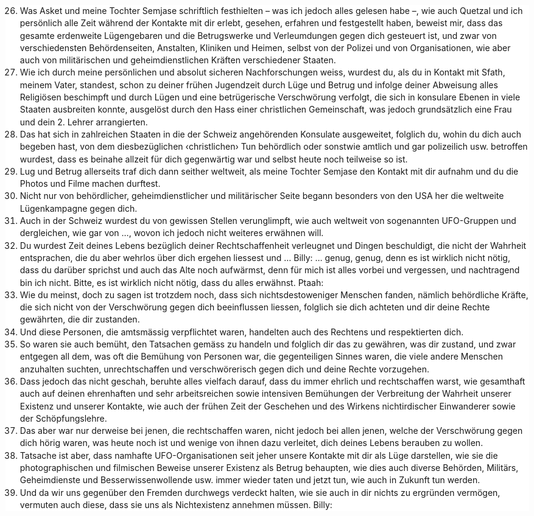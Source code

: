 26. Was Asket und meine Tochter Semjase schriftlich festhielten – was ich jedoch alles gelesen habe –, wie auch Quetzal und ich persönlich alle Zeit während der Kontakte mit dir erlebt, gesehen, erfahren und festgestellt haben, beweist mir, dass das gesamte erdenweite Lügengebaren und die Betrugswerke und Verleumdungen gegen dich gesteuert ist, und zwar von verschiedensten Behördenseiten, Anstalten, Kliniken und Heimen, selbst von der Polizei und von Organisationen, wie aber auch von militärischen und geheimdienstlichen Kräften verschiedener Staaten.
27. Wie ich durch meine persönlichen und absolut sicheren Nachforschungen weiss, wurdest du, als du in Kontakt mit Sfath, meinem Vater, standest, schon zu deiner frühen Jugendzeit durch Lüge und Betrug und infolge deiner Abweisung alles Religiösen beschimpft und durch Lügen und eine betrügerische Verschwörung verfolgt, die sich in konsulare Ebenen in viele Staaten ausbreiten konnte, ausgelöst durch den Hass einer christlichen Gemeinschaft, was jedoch grundsätzlich eine Frau und dein 2. Lehrer arrangierten.
28. Das hat sich in zahlreichen Staaten in die der Schweiz angehörenden Konsulate ausgeweitet, folglich du, wohin du dich auch begeben hast, von dem diesbezüglichen ‹christlichen› Tun behördlich oder sonstwie amtlich und gar polizeilich usw. betroffen wurdest, dass es beinahe allzeit für dich gegenwärtig war und selbst heute noch teilweise so ist.
29. Lug und Betrug allerseits traf dich dann seither weltweit, als meine Tochter Semjase den Kontakt mit dir aufnahm und du die Photos und Filme machen durftest.
30. Nicht nur von behördlicher, geheimdienstlicher und militärischer Seite begann besonders von den USA her die weltweite Lügenkampagne gegen dich.
31. Auch in der Schweiz wurdest du von gewissen Stellen verunglimpft, wie auch weltweit von sogenannten UFO-Gruppen und dergleichen, wie gar von …, wovon ich jedoch nicht weiteres erwähnen will.
32. Du wurdest Zeit deines Lebens bezüglich deiner Rechtschaffenheit verleugnet und Dingen beschuldigt, die nicht der Wahrheit entsprachen, die du aber wehrlos über dich ergehen liessest und …
Billy:
… genug, genug, denn es ist wirklich nicht nötig, dass du darüber sprichst und auch das Alte noch aufwärmst, denn für mich ist alles vorbei und vergessen, und nachtragend bin ich nicht. Bitte, es ist wirklich nicht nötig, dass du alles erwähnst.
Ptaah:
33. Wie du meinst, doch zu sagen ist trotzdem noch, dass sich nichtsdestoweniger Menschen fanden, nämlich behördliche Kräfte, die sich nicht von der Verschwörung gegen dich beeinflussen liessen, folglich sie dich achteten und dir deine Rechte gewährten, die dir zustanden.
34. Und diese Personen, die amtsmässig verpflichtet waren, handelten auch des Rechtens und respektierten dich.
35. So waren sie auch bemüht, den Tatsachen gemäss zu handeln und folglich dir das zu gewähren, was dir zustand, und zwar entgegen all dem, was oft die Bemühung von Personen war, die gegenteiligen Sinnes waren, die viele andere Menschen anzuhalten suchten, unrechtschaffen und verschwörerisch gegen dich und deine Rechte vorzugehen.
36. Dass jedoch das nicht geschah, beruhte alles vielfach darauf, dass du immer ehrlich und rechtschaffen warst, wie gesamthaft auch auf deinen ehrenhaften und sehr arbeitsreichen sowie intensiven Bemühungen der Verbreitung der Wahrheit unserer Existenz und unserer Kontakte, wie auch der frühen Zeit der Geschehen und des Wirkens nichtirdischer Einwanderer sowie der Schöpfungslehre.
37. Das aber war nur derweise bei jenen, die rechtschaffen waren, nicht jedoch bei allen jenen, welche der Verschwörung gegen dich hörig waren, was heute noch ist und wenige von ihnen dazu verleitet, dich deines Lebens berauben zu wollen.
38. Tatsache ist aber, dass namhafte UFO-Organisationen seit jeher unsere Kontakte mit dir als Lüge darstellen, wie sie die photographischen und filmischen Beweise unserer Existenz als Betrug behaupten, wie dies auch diverse Behörden, Militärs, Geheimdienste und Besserwissenwollende usw. immer wieder taten und jetzt tun, wie auch in Zukunft tun werden.
39. Und da wir uns gegenüber den Fremden durchwegs verdeckt halten, wie sie auch in dir nichts zu ergründen vermögen, vermuten auch diese, dass sie uns als Nichtexistenz annehmen müssen.
Billy: